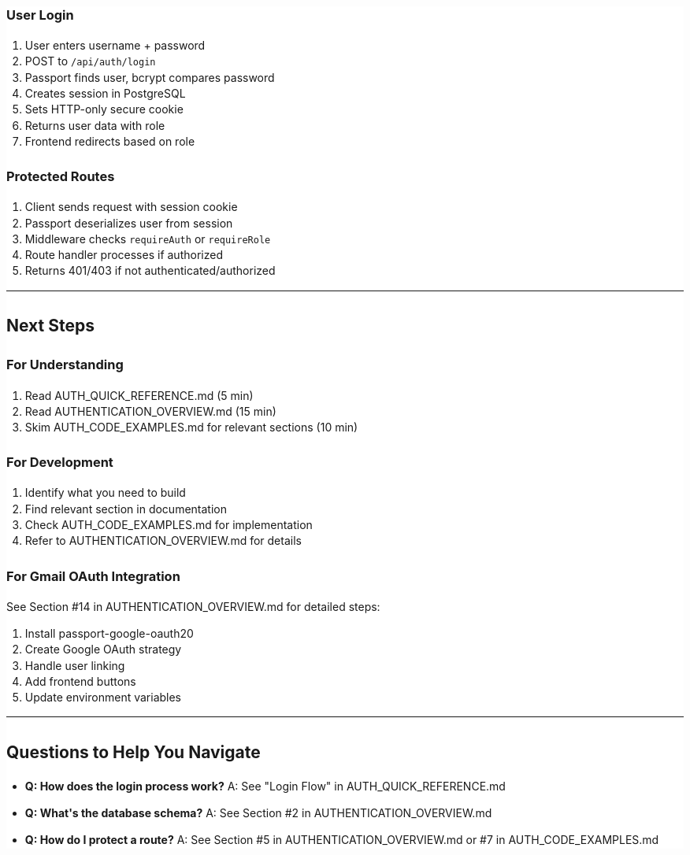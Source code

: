 ### User Login
1. User enters username + password
2. POST to `/api/auth/login`
3. Passport finds user, bcrypt compares password
4. Creates session in PostgreSQL
5. Sets HTTP-only secure cookie
6. Returns user data with role
7. Frontend redirects based on role

### Protected Routes
1. Client sends request with session cookie
2. Passport deserializes user from session
3. Middleware checks `requireAuth` or `requireRole`
4. Route handler processes if authorized
5. Returns 401/403 if not authenticated/authorized

---

## Next Steps

### For Understanding
1. Read AUTH_QUICK_REFERENCE.md (5 min)
2. Read AUTHENTICATION_OVERVIEW.md (15 min)
3. Skim AUTH_CODE_EXAMPLES.md for relevant sections (10 min)

### For Development
1. Identify what you need to build
2. Find relevant section in documentation
3. Check AUTH_CODE_EXAMPLES.md for implementation
4. Refer to AUTHENTICATION_OVERVIEW.md for details

### For Gmail OAuth Integration
See Section #14 in AUTHENTICATION_OVERVIEW.md for detailed steps:
1. Install passport-google-oauth20
2. Create Google OAuth strategy
3. Handle user linking
4. Add frontend buttons
5. Update environment variables

---

## Questions to Help You Navigate

- **Q: How does the login process work?**
  A: See "Login Flow" in AUTH_QUICK_REFERENCE.md

- **Q: What's the database schema?**
  A: See Section #2 in AUTHENTICATION_OVERVIEW.md

- **Q: How do I protect a route?**
  A: See Section #5 in AUTHENTICATION_OVERVIEW.md or #7 in AUTH_CODE_EXAMPLES.md
